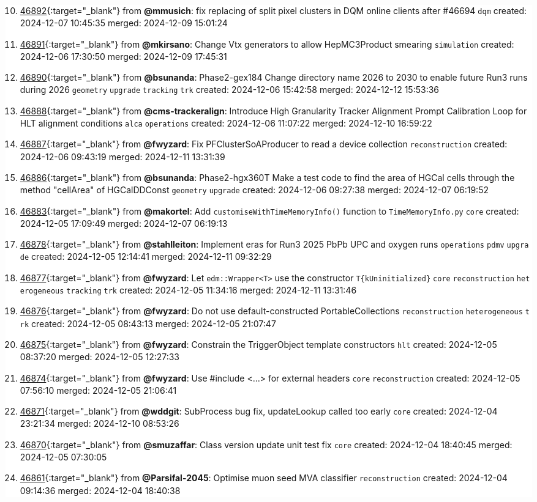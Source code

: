 10. [46892](http://github.com/cms-sw/cmssw/pull/46892){:target="_blank"}  from **@mmusich**: fix replacing of split pixel clusters in DQM online clients after #46694 `dqm` created: 2024-12-07 10:45:35 merged: 2024-12-09 15:01:24

11. [46891](http://github.com/cms-sw/cmssw/pull/46891){:target="_blank"}  from **@mkirsano**: Change Vtx generators to allow HepMC3Product smearing `simulation` created: 2024-12-06 17:30:50 merged: 2024-12-09 17:45:31

12. [46890](http://github.com/cms-sw/cmssw/pull/46890){:target="_blank"}  from **@bsunanda**: Phase2-gex184 Change directory name 2026 to 2030 to enable future Run3 runs during 2026 `geometry` `upgrade` `tracking` `trk` created: 2024-12-06 15:42:58 merged: 2024-12-12 15:53:36

13. [46888](http://github.com/cms-sw/cmssw/pull/46888){:target="_blank"}  from **@cms-trackeralign**: Introduce High Granularity Tracker Alignment Prompt Calibration Loop for HLT alignment conditions `alca` `operations` created: 2024-12-06 11:07:22 merged: 2024-12-10 16:59:22

14. [46887](http://github.com/cms-sw/cmssw/pull/46887){:target="_blank"}  from **@fwyzard**: Fix PFClusterSoAProducer to read a device collection `reconstruction` created: 2024-12-06 09:43:19 merged: 2024-12-11 13:31:39

15. [46886](http://github.com/cms-sw/cmssw/pull/46886){:target="_blank"}  from **@bsunanda**: Phase2-hgx360T Make a test code to find the area of HGCal cells through the method "cellArea" of HGCalDDConst `geometry` `upgrade` created: 2024-12-06 09:27:38 merged: 2024-12-07 06:19:52

16. [46883](http://github.com/cms-sw/cmssw/pull/46883){:target="_blank"}  from **@makortel**: Add `customiseWithTimeMemoryInfo()` function to `TimeMemoryInfo.py` `core` created: 2024-12-05 17:09:49 merged: 2024-12-07 06:19:13

17. [46878](http://github.com/cms-sw/cmssw/pull/46878){:target="_blank"}  from **@stahlleiton**: Implement eras for Run3 2025 PbPb UPC and oxygen runs `operations` `pdmv` `upgrade` created: 2024-12-05 12:14:41 merged: 2024-12-11 09:32:29

18. [46877](http://github.com/cms-sw/cmssw/pull/46877){:target="_blank"}  from **@fwyzard**: Let `edm::Wrapper<T>` use the constructor `T{kUninitialized}` `core` `reconstruction` `heterogeneous` `tracking` `trk` created: 2024-12-05 11:34:16 merged: 2024-12-11 13:31:46

19. [46876](http://github.com/cms-sw/cmssw/pull/46876){:target="_blank"}  from **@fwyzard**: Do not use default-constructed PortableCollections `reconstruction` `heterogeneous` `trk` created: 2024-12-05 08:43:13 merged: 2024-12-05 21:07:47

20. [46875](http://github.com/cms-sw/cmssw/pull/46875){:target="_blank"}  from **@fwyzard**: Constrain the TriggerObject template constructors `hlt` created: 2024-12-05 08:37:20 merged: 2024-12-05 12:27:33

21. [46874](http://github.com/cms-sw/cmssw/pull/46874){:target="_blank"}  from **@fwyzard**: Use #include <...> for external headers `core` `reconstruction` created: 2024-12-05 07:56:10 merged: 2024-12-05 21:06:41

22. [46871](http://github.com/cms-sw/cmssw/pull/46871){:target="_blank"}  from **@wddgit**: SubProcess bug fix, updateLookup called too early `core` created: 2024-12-04 23:21:34 merged: 2024-12-10 08:53:26

23. [46870](http://github.com/cms-sw/cmssw/pull/46870){:target="_blank"}  from **@smuzaffar**: Class version update unit test fix `core` created: 2024-12-04 18:40:45 merged: 2024-12-05 07:30:05

24. [46861](http://github.com/cms-sw/cmssw/pull/46861){:target="_blank"}  from **@Parsifal-2045**: Optimise muon seed MVA classifier `reconstruction` created: 2024-12-04 09:14:36 merged: 2024-12-04 18:40:38
